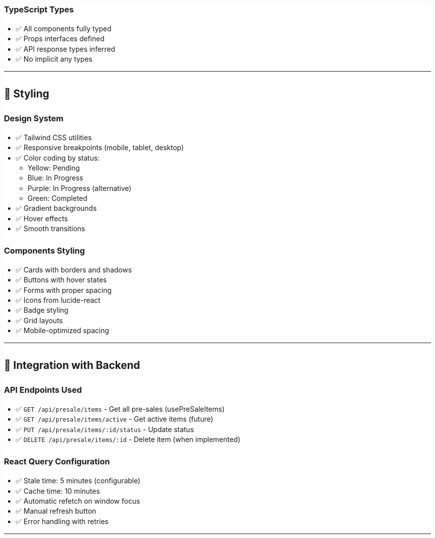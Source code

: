 ### TypeScript Types
- ✅ All components fully typed
- ✅ Props interfaces defined
- ✅ API response types inferred
- ✅ No implicit any types

---

## 🎨 Styling

### Design System
- ✅ Tailwind CSS utilities
- ✅ Responsive breakpoints (mobile, tablet, desktop)
- ✅ Color coding by status:
  - Yellow: Pending
  - Blue: In Progress
  - Purple: In Progress (alternative)
  - Green: Completed
- ✅ Gradient backgrounds
- ✅ Hover effects
- ✅ Smooth transitions

### Components Styling
- ✅ Cards with borders and shadows
- ✅ Buttons with hover states
- ✅ Forms with proper spacing
- ✅ Icons from lucide-react
- ✅ Badge styling
- ✅ Grid layouts
- ✅ Mobile-optimized spacing

---

## 🚀 Integration with Backend

### API Endpoints Used
- ✅ `GET /api/presale/items` - Get all pre-sales (usePreSaleItems)
- ✅ `GET /api/presale/items/active` - Get active items (future)
- ✅ `PUT /api/presale/items/:id/status` - Update status
- ✅ `DELETE /api/presale/items/:id` - Delete item (when implemented)

### React Query Configuration
- ✅ Stale time: 5 minutes (configurable)
- ✅ Cache time: 10 minutes
- ✅ Automatic refetch on window focus
- ✅ Manual refresh button
- ✅ Error handling with retries

---

